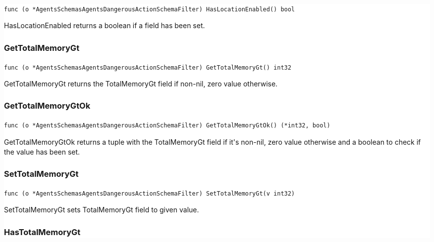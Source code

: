`func (o *AgentsSchemasAgentsDangerousActionSchemaFilter) HasLocationEnabled() bool`

HasLocationEnabled returns a boolean if a field has been set.

### GetTotalMemoryGt

`func (o *AgentsSchemasAgentsDangerousActionSchemaFilter) GetTotalMemoryGt() int32`

GetTotalMemoryGt returns the TotalMemoryGt field if non-nil, zero value otherwise.

### GetTotalMemoryGtOk

`func (o *AgentsSchemasAgentsDangerousActionSchemaFilter) GetTotalMemoryGtOk() (*int32, bool)`

GetTotalMemoryGtOk returns a tuple with the TotalMemoryGt field if it's non-nil, zero value otherwise
and a boolean to check if the value has been set.

### SetTotalMemoryGt

`func (o *AgentsSchemasAgentsDangerousActionSchemaFilter) SetTotalMemoryGt(v int32)`

SetTotalMemoryGt sets TotalMemoryGt field to given value.

### HasTotalMemoryGt


